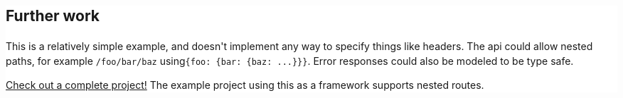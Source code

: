 ## Further work

This is a relatively simple example, and doesn't implement any way to specify
things like headers.  The api could allow nested paths, for example
`/foo/bar/baz` using``{foo: {bar: {baz: ...}}}``. Error responses could also be
modeled to be type safe.

[Check out a complete project!](https://github.com/jgke/typescript-react-express-starter/)
The example project using this as a framework supports nested routes.
